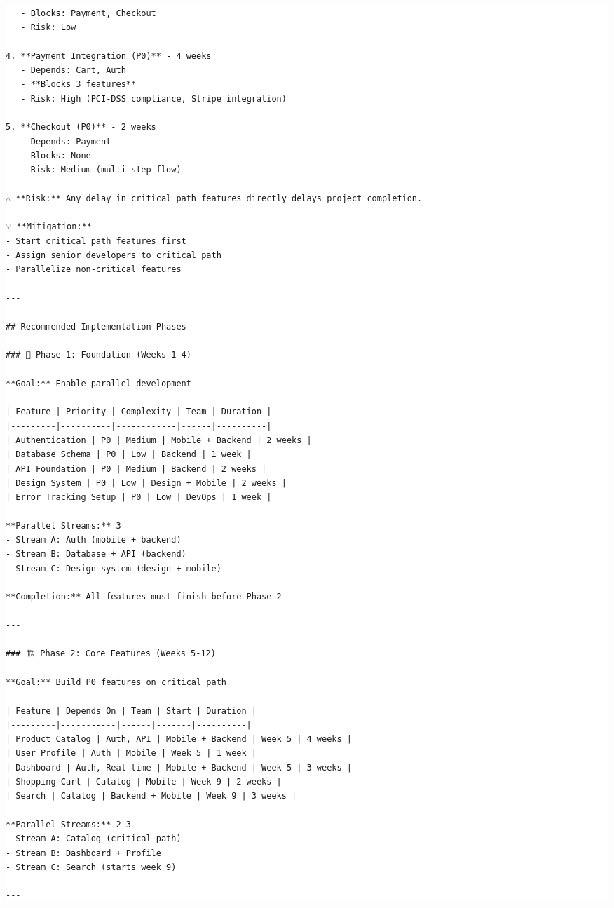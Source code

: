```
   - Blocks: Payment, Checkout
   - Risk: Low

4. **Payment Integration (P0)** - 4 weeks
   - Depends: Cart, Auth
   - **Blocks 3 features**
   - Risk: High (PCI-DSS compliance, Stripe integration)

5. **Checkout (P0)** - 2 weeks
   - Depends: Payment
   - Blocks: None
   - Risk: Medium (multi-step flow)

⚠️ **Risk:** Any delay in critical path features directly delays project completion.

💡 **Mitigation:**
- Start critical path features first
- Assign senior developers to critical path
- Parallelize non-critical features

---

## Recommended Implementation Phases

### 🚀 Phase 1: Foundation (Weeks 1-4)

**Goal:** Enable parallel development

| Feature | Priority | Complexity | Team | Duration |
|---------|----------|------------|------|----------|
| Authentication | P0 | Medium | Mobile + Backend | 2 weeks |
| Database Schema | P0 | Low | Backend | 1 week |
| API Foundation | P0 | Medium | Backend | 2 weeks |
| Design System | P0 | Low | Design + Mobile | 2 weeks |
| Error Tracking Setup | P0 | Low | DevOps | 1 week |

**Parallel Streams:** 3
- Stream A: Auth (mobile + backend)
- Stream B: Database + API (backend)
- Stream C: Design system (design + mobile)

**Completion:** All features must finish before Phase 2

---

### 🏗️ Phase 2: Core Features (Weeks 5-12)

**Goal:** Build P0 features on critical path

| Feature | Depends On | Team | Start | Duration |
|---------|-----------|------|-------|----------|
| Product Catalog | Auth, API | Mobile + Backend | Week 5 | 4 weeks |
| User Profile | Auth | Mobile | Week 5 | 1 week |
| Dashboard | Auth, Real-time | Mobile + Backend | Week 5 | 3 weeks |
| Shopping Cart | Catalog | Mobile | Week 9 | 2 weeks |
| Search | Catalog | Backend + Mobile | Week 9 | 3 weeks |

**Parallel Streams:** 2-3
- Stream A: Catalog (critical path)
- Stream B: Dashboard + Profile
- Stream C: Search (starts week 9)

---
```